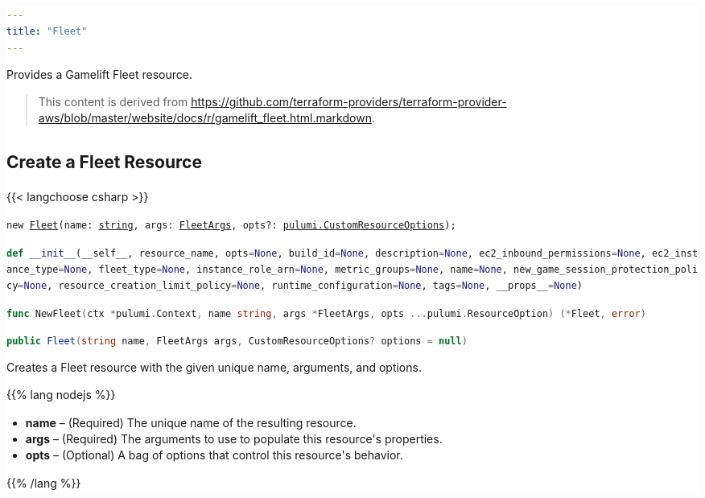 ```yaml
---
title: "Fleet"
---
```





<style>
  table td p { margin-top: 0; margin-bottom: 0; }
</style>

Provides a Gamelift Fleet resource.

> This content is derived from https://github.com/terraform-providers/terraform-provider-aws/blob/master/website/docs/r/gamelift_fleet.html.markdown.


## Create a Fleet Resource

{{< langchoose csharp >}}

<div class="highlight"><pre class="chroma"><code class="language-typescript" data-lang="typescript"><span class="k">new</span> <span class="nx"><a href=/docs/reference/pkg/nodejs/pulumi/aws/s3/#Fleet>Fleet</a></span><span class="p">(</span><span class="nx">name</span>: <span class="kt"><a href=https://developer.mozilla.org/en-US/docs/Web/JavaScript/Reference/Global_Objects/String>string</a></span><span class="p">,</span> <span class="nx">args</span>: <span class="kt"><a href=/docs/reference/pkg/nodejs/pulumi/aws/s3/#FleetArgs>FleetArgs</a></span><span class="p">,</span> <span class="nx">opts?</span>: <span class="kt"><a href=/docs/reference/pkg/nodejs/pulumi/pulumi/#CustomResourceOptions>pulumi.CustomResourceOptions</a></span><span class="p">);</span></code></pre></div>

```python
def __init__(__self__, resource_name, opts=None, build_id=None, description=None, ec2_inbound_permissions=None, ec2_instance_type=None, fleet_type=None, instance_role_arn=None, metric_groups=None, name=None, new_game_session_protection_policy=None, resource_creation_limit_policy=None, runtime_configuration=None, tags=None, __props__=None)
```

```go
func NewFleet(ctx *pulumi.Context, name string, args *FleetArgs, opts ...pulumi.ResourceOption) (*Fleet, error)

```

```csharp
public Fleet(string name, FleetArgs args, CustomResourceOptions? options = null)

```

Creates a Fleet resource with the given unique name, arguments, and options.

{{% lang nodejs %}}
<ul class="pl-10">
    <li><strong>name</strong> &ndash; (Required) The unique name of the resulting resource.</li>
    <li><strong>args</strong> &ndash; (Required) The arguments to use to populate this resource's properties.</li>
    <li><strong>opts</strong> &ndash; (Optional) A bag of options that control this resource's behavior.</li>
</ul>
{{% /lang %}}

